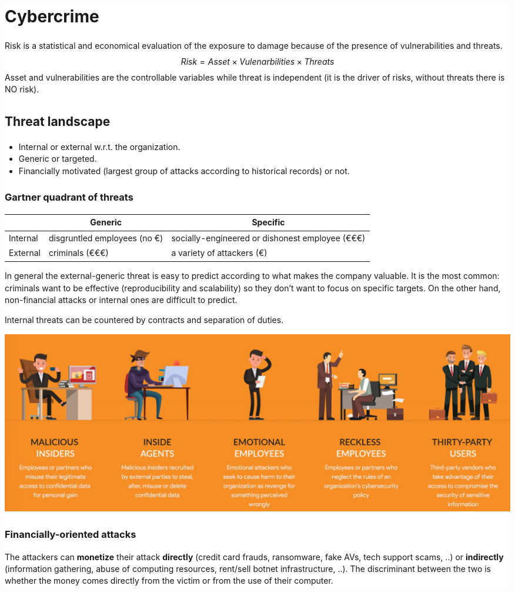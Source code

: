 # Cybercrime
Risk is a statistical and economical evaluation of the exposure to damage because of the presence of vulnerabilities and threats. $$Risk = Asset \times Vulenarbilities \times Threats$$Asset and vulnerabilities are the controllable variables while threat is independent (it is the driver of risks, without threats there is NO risk). 
## Threat landscape
- Internal or external w.r.t. the organization.
- Generic or targeted.
- Financially motivated (largest group of attacks according to historical records) or not.
### Gartner quadrant of threats <a href="#orged7e7de" id="orged7e7de"></a>

|          | Generic                      | Specific                                        |
| -------- | ---------------------------- | ----------------------------------------------- |
| Internal | disgruntled employees (no €) | socially-engineered or dishonest employee (€€€) |
| External | criminals (€€€)              | a variety of attackers (€)                      |

In general the external-generic threat is easy to predict according to what makes the company valuable. It is the most common: criminals want to be effective (reproducibility and scalability) so they don’t want to focus on specific targets.
On the other hand, non-financial attacks or internal ones are difficult to predict.

Internal threats can be countered by contracts and separation of duties.

![](./assets/internal_threats.png)

### Financially-oriented attacks
The attackers can **monetize** their attack **directly** (credit card frauds, ransomware, fake AVs, tech support scams, ..) or **indirectly** (information gathering, abuse of computing resources, rent/sell botnet infrastructure, ..). 
The discriminant between the two is whether the money comes directly from the victim or from the use of their computer.
